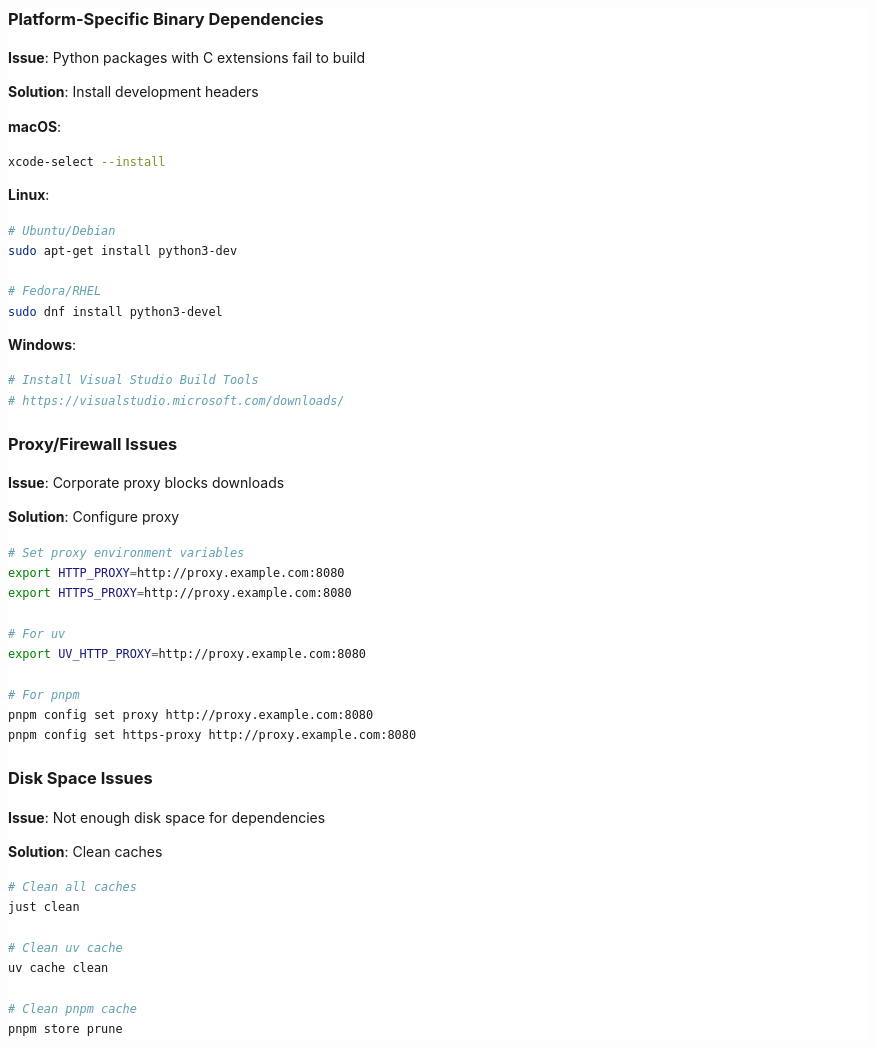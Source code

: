 ### Platform-Specific Binary Dependencies

**Issue**: Python packages with C extensions fail to build

**Solution**: Install development headers

**macOS**:
```bash
xcode-select --install
```

**Linux**:
```bash
# Ubuntu/Debian
sudo apt-get install python3-dev

# Fedora/RHEL
sudo dnf install python3-devel
```

**Windows**:
```powershell
# Install Visual Studio Build Tools
# https://visualstudio.microsoft.com/downloads/
```

### Proxy/Firewall Issues

**Issue**: Corporate proxy blocks downloads

**Solution**: Configure proxy
```bash
# Set proxy environment variables
export HTTP_PROXY=http://proxy.example.com:8080
export HTTPS_PROXY=http://proxy.example.com:8080

# For uv
export UV_HTTP_PROXY=http://proxy.example.com:8080

# For pnpm
pnpm config set proxy http://proxy.example.com:8080
pnpm config set https-proxy http://proxy.example.com:8080
```

### Disk Space Issues

**Issue**: Not enough disk space for dependencies

**Solution**: Clean caches
```bash
# Clean all caches
just clean

# Clean uv cache
uv cache clean

# Clean pnpm cache
pnpm store prune
```
